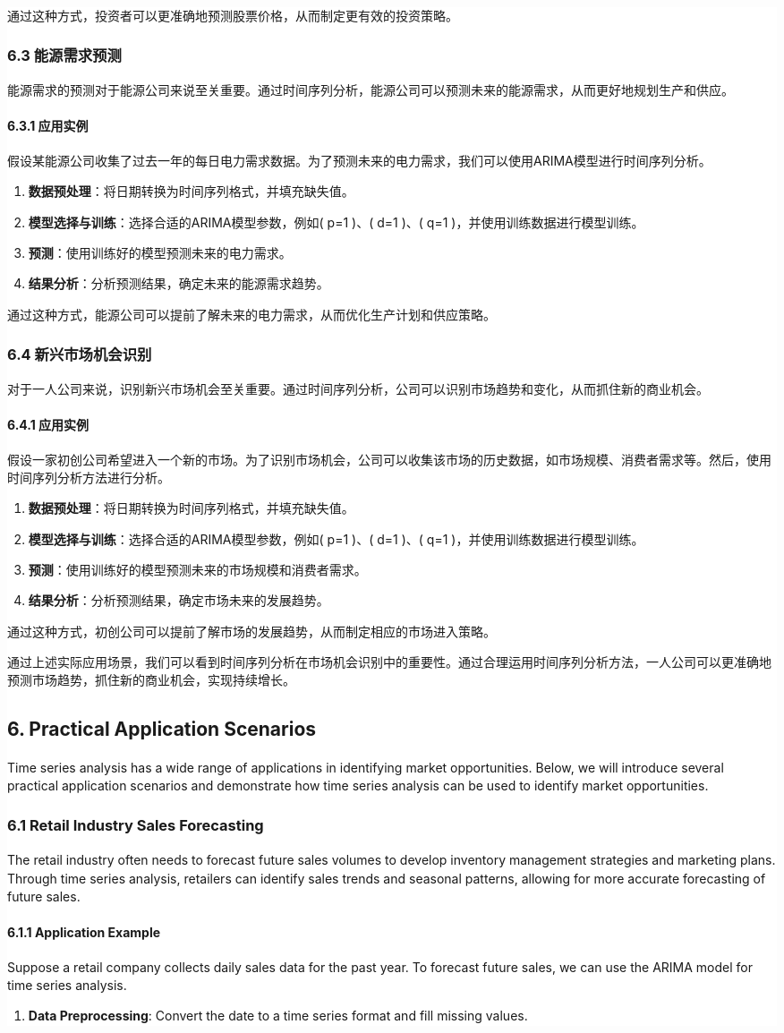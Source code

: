通过这种方式，投资者可以更准确地预测股票价格，从而制定更有效的投资策略。

### 6.3 能源需求预测

能源需求的预测对于能源公司来说至关重要。通过时间序列分析，能源公司可以预测未来的能源需求，从而更好地规划生产和供应。

#### 6.3.1 应用实例

假设某能源公司收集了过去一年的每日电力需求数据。为了预测未来的电力需求，我们可以使用ARIMA模型进行时间序列分析。

1. **数据预处理**：将日期转换为时间序列格式，并填充缺失值。

2. **模型选择与训练**：选择合适的ARIMA模型参数，例如\( p=1 \)、\( d=1 \)、\( q=1 \)，并使用训练数据进行模型训练。

3. **预测**：使用训练好的模型预测未来的电力需求。

4. **结果分析**：分析预测结果，确定未来的能源需求趋势。

通过这种方式，能源公司可以提前了解未来的电力需求，从而优化生产计划和供应策略。

### 6.4 新兴市场机会识别

对于一人公司来说，识别新兴市场机会至关重要。通过时间序列分析，公司可以识别市场趋势和变化，从而抓住新的商业机会。

#### 6.4.1 应用实例

假设一家初创公司希望进入一个新的市场。为了识别市场机会，公司可以收集该市场的历史数据，如市场规模、消费者需求等。然后，使用时间序列分析方法进行分析。

1. **数据预处理**：将日期转换为时间序列格式，并填充缺失值。

2. **模型选择与训练**：选择合适的ARIMA模型参数，例如\( p=1 \)、\( d=1 \)、\( q=1 \)，并使用训练数据进行模型训练。

3. **预测**：使用训练好的模型预测未来的市场规模和消费者需求。

4. **结果分析**：分析预测结果，确定市场未来的发展趋势。

通过这种方式，初创公司可以提前了解市场的发展趋势，从而制定相应的市场进入策略。

通过上述实际应用场景，我们可以看到时间序列分析在市场机会识别中的重要性。通过合理运用时间序列分析方法，一人公司可以更准确地预测市场趋势，抓住新的商业机会，实现持续增长。

## 6. Practical Application Scenarios

Time series analysis has a wide range of applications in identifying market opportunities. Below, we will introduce several practical application scenarios and demonstrate how time series analysis can be used to identify market opportunities.

### 6.1 Retail Industry Sales Forecasting

The retail industry often needs to forecast future sales volumes to develop inventory management strategies and marketing plans. Through time series analysis, retailers can identify sales trends and seasonal patterns, allowing for more accurate forecasting of future sales.

#### 6.1.1 Application Example

Suppose a retail company collects daily sales data for the past year. To forecast future sales, we can use the ARIMA model for time series analysis.

1. **Data Preprocessing**: Convert the date to a time series format and fill missing values.
